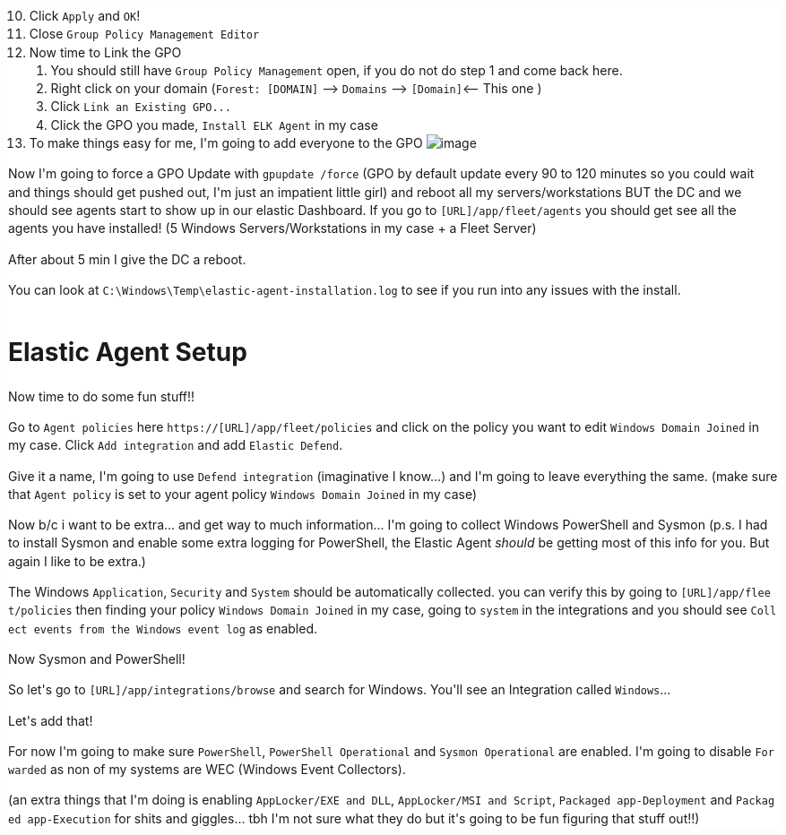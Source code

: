 10. Click `Apply` and `OK`!
11. Close `Group Policy Management Editor`
12. Now time to Link the GPO
	1. You should still have `Group Policy Management` open, if you do not do step 1 and come back here.
	2. Right click on your domain (`Forest: [DOMAIN]` --> `Domains` --> `[Domain]`<-- This one )
	3. Click `Link an Existing GPO...` 
	4. Click the GPO you made, `Install ELK Agent` in my case
13. To make things easy for me, I'm going to add everyone to the GPO 
	![image](https://github.com/abdulharb/HomeLab/assets/25036469/a57dfbdb-653b-49e7-91a9-19751252bda7)


Now I'm going to force a GPO Update with `gpupdate /force` (GPO by default update every 90 to 120 minutes so you could wait and things should get pushed out, I'm just an impatient little girl) and reboot all my servers/workstations BUT the DC and we should see agents start to show up in our elastic Dashboard. 
If you go to `[URL]/app/fleet/agents` you should get see all the agents you have installed! (5 Windows Servers/Workstations in my case + a Fleet Server)

After about 5 min I give the DC a reboot.

You can look at `C:\Windows\Temp\elastic-agent-installation.log` to see if you run into any issues with the install.

# Elastic Agent Setup

Now time to do some fun stuff!!

Go to `Agent policies` here `https://[URL]/app/fleet/policies`  and click on the policy you want to edit `Windows Domain Joined` in my case. Click `Add integration` and add `Elastic Defend`.

Give it a name, I'm going to use `Defend integration` (imaginative I know...) and I'm going to leave everything the same. (make sure that `Agent policy` is set to your agent policy `Windows Domain Joined` in my case)

Now b/c i want to be extra... and get way to much information... I'm going to collect Windows PowerShell and Sysmon (p.s. I had to install Sysmon and enable some extra logging for PowerShell, the Elastic Agent _should_ be getting most of this info for you. But again I like to be extra.)


The  Windows `Application`, `Security` and `System` should be automatically collected. you can verify this by going to `[URL]/app/fleet/policies` then finding your policy `Windows Domain Joined` in my case, going to `system` in the integrations and you should see `Collect events from the Windows event log` as enabled.


Now Sysmon and PowerShell!

So let's go to `[URL]/app/integrations/browse` and search for Windows. You'll see an Integration called `Windows`...

Let's add that!

For now I'm going to make sure `PowerShell`, `PowerShell Operational` and `Sysmon Operational` are enabled. I'm going to disable `Forwarded` as non of my systems are WEC (Windows Event Collectors).

(an extra things that I'm doing is enabling `AppLocker/EXE and DLL`, `AppLocker/MSI and Script`, `Packaged app-Deployment` and `Packaged app-Execution` for shits and giggles... tbh I'm not sure what they do but it's going to be fun figuring that stuff out!!)

